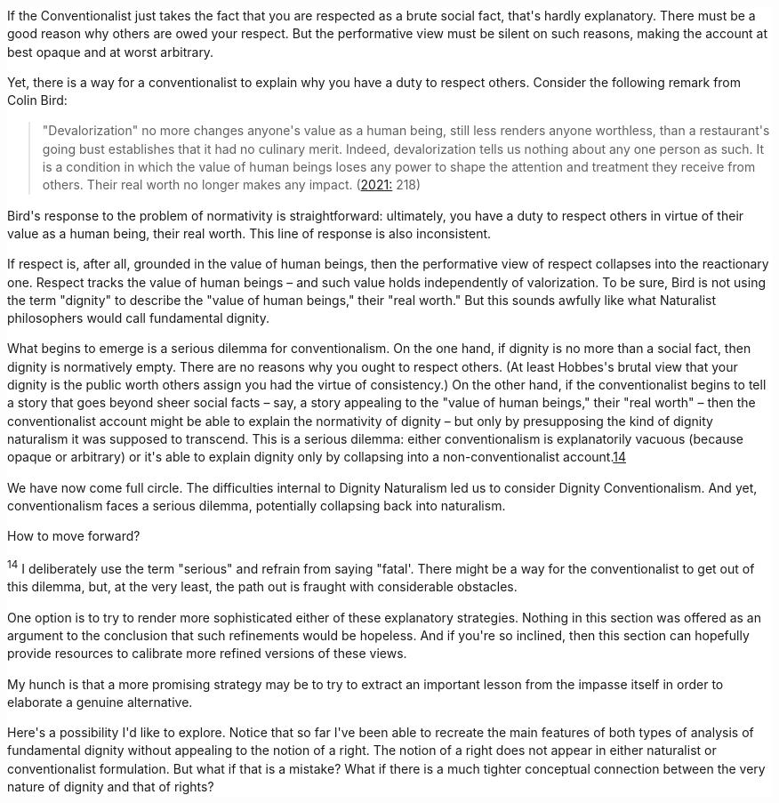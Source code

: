 If the Conventionalist just takes the fact that you are respected as a brute social fact, that's hardly explanatory. There must be a good reason why others are owed your respect. But the performative view must be silent on such reasons, making the account at best opaque and at worst arbitrary.

Yet, there is a way for a conventionalist to explain why you have a duty to respect others. Consider the following remark from Colin Bird:

> "Devalorization" no more changes anyone's value as a human being, still less renders anyone worthless, than a restaurant's going bust establishes that it had no culinary merit. Indeed, devalorization tells us nothing about any one person as such. It is a condition in which the value of human beings loses any power to shape the attention and treatment they receive from others. Their real worth no longer makes any impact. ([2021:](#page-82-4) 218)

Bird's response to the problem of normativity is straightforward: ultimately, you have a duty to respect others in virtue of their value as a human being, their real worth. This line of response is also inconsistent.

If respect is, after all, grounded in the value of human beings, then the performative view of respect collapses into the reactionary one. Respect tracks the value of human beings – and such value holds independently of valorization. To be sure, Bird is not using the term "dignity" to describe the "value of human beings," their "real worth." But this sounds awfully like what Naturalist philosophers would call fundamental dignity.

What begins to emerge is a serious dilemma for conventionalism. On the one hand, if dignity is no more than a social fact, then dignity is normatively empty. There are no reasons why you ought to respect others. (At least Hobbes's brutal view that your dignity is the public worth others assign you had the virtue of consistency.) On the other hand, if the conventionalist begins to tell a story that goes beyond sheer social facts – say, a story appealing to the "value of human beings," their "real worth" – then the conventionalist account might be able to explain the normativity of dignity – but only by presupposing the kind of dignity naturalism it was supposed to transcend. This is a serious dilemma: either conventionalism is explanatorily vacuous (because opaque or arbitrary) or it's able to explain dignity only by collapsing into a non-conventionalist account.[14](#page-22-0)

We have now come full circle. The difficulties internal to Dignity Naturalism led us to consider Dignity Conventionalism. And yet, conventionalism faces a serious dilemma, potentially collapsing back into naturalism.

How to move forward?

<span id="page-22-0"></span><sup>14</sup> I deliberately use the term "serious" and refrain from saying "fatal'. There might be a way for the conventionalist to get out of this dilemma, but, at the very least, the path out is fraught with considerable obstacles.

One option is to try to render more sophisticated either of these explanatory strategies. Nothing in this section was offered as an argument to the conclusion that such refinements would be hopeless. And if you're so inclined, then this section can hopefully provide resources to calibrate more refined versions of these views.

My hunch is that a more promising strategy may be to try to extract an important lesson from the impasse itself in order to elaborate a genuine alternative.

Here's a possibility I'd like to explore. Notice that so far I've been able to recreate the main features of both types of analysis of fundamental dignity without appealing to the notion of a right. The notion of a right does not appear in either naturalist or conventionalist formulation. But what if that is a mistake? What if there is a much tighter conceptual connection between the very nature of dignity and that of rights?

